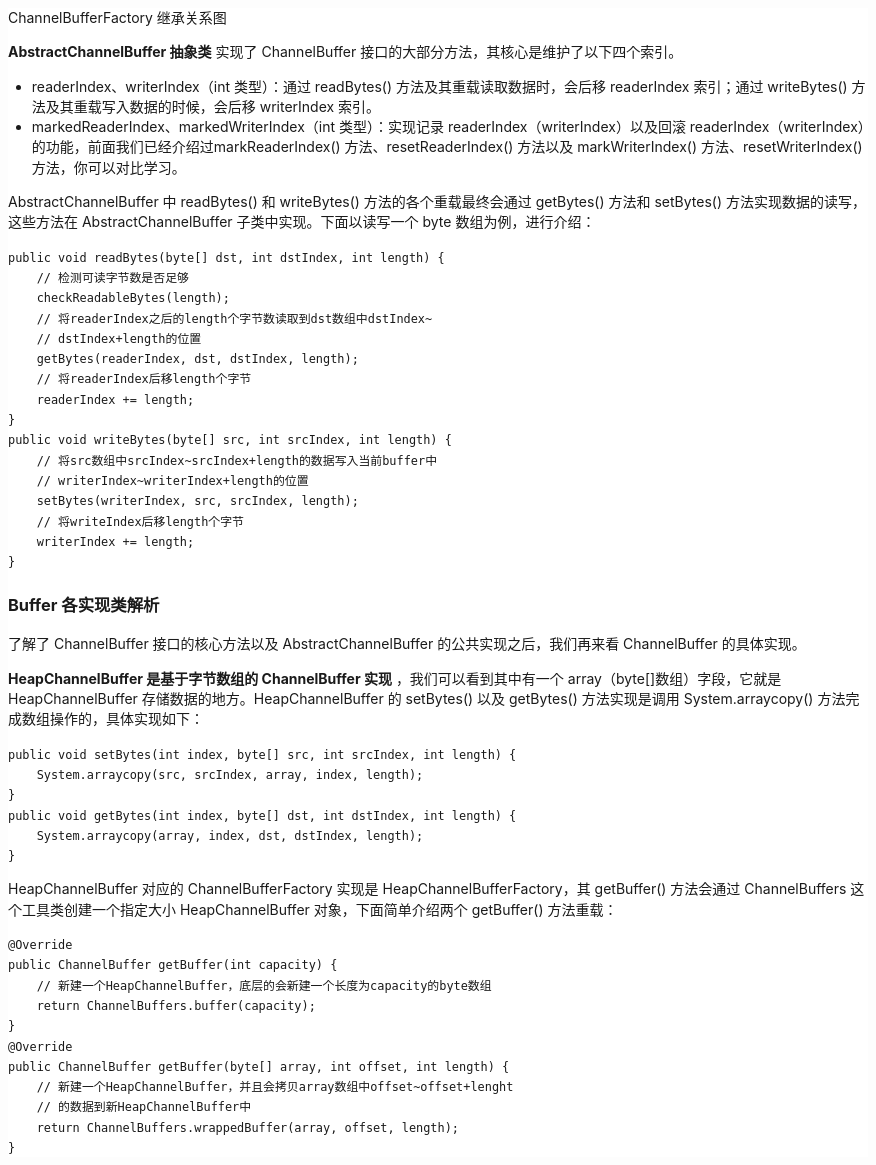 ChannelBufferFactory 继承关系图

**AbstractChannelBuffer 抽象类** 实现了 ChannelBuffer 接口的大部分方法，其核心是维护了以下四个索引。

- readerIndex、writerIndex（int 类型）：通过 readBytes() 方法及其重载读取数据时，会后移 readerIndex 索引；通过 writeBytes() 方法及其重载写入数据的时候，会后移 writerIndex 索引。
- markedReaderIndex、markedWriterIndex（int 类型）：实现记录 readerIndex（writerIndex）以及回滚 readerIndex（writerIndex）的功能，前面我们已经介绍过markReaderIndex() 方法、resetReaderIndex() 方法以及 markWriterIndex() 方法、resetWriterIndex() 方法，你可以对比学习。

AbstractChannelBuffer 中 readBytes() 和 writeBytes() 方法的各个重载最终会通过 getBytes() 方法和 setBytes() 方法实现数据的读写，这些方法在 AbstractChannelBuffer 子类中实现。下面以读写一个 byte 数组为例，进行介绍：

```
public void readBytes(byte[] dst, int dstIndex, int length) {
    // 检测可读字节数是否足够
    checkReadableBytes(length);
    // 将readerIndex之后的length个字节数读取到dst数组中dstIndex~
    // dstIndex+length的位置
    getBytes(readerIndex, dst, dstIndex, length);
    // 将readerIndex后移length个字节
    readerIndex += length;
}
public void writeBytes(byte[] src, int srcIndex, int length) {
    // 将src数组中srcIndex~srcIndex+length的数据写入当前buffer中
    // writerIndex~writerIndex+length的位置
    setBytes(writerIndex, src, srcIndex, length);
    // 将writeIndex后移length个字节
    writerIndex += length;
}
```

### Buffer 各实现类解析

了解了 ChannelBuffer 接口的核心方法以及 AbstractChannelBuffer 的公共实现之后，我们再来看 ChannelBuffer 的具体实现。

**HeapChannelBuffer 是基于字节数组的 ChannelBuffer 实现** ，我们可以看到其中有一个 array（byte\[\]数组）字段，它就是 HeapChannelBuffer 存储数据的地方。HeapChannelBuffer 的 setBytes() 以及 getBytes() 方法实现是调用 System.arraycopy() 方法完成数组操作的，具体实现如下：

```
public void setBytes(int index, byte[] src, int srcIndex, int length) {
    System.arraycopy(src, srcIndex, array, index, length);
}
public void getBytes(int index, byte[] dst, int dstIndex, int length) {
    System.arraycopy(array, index, dst, dstIndex, length);
}
```

HeapChannelBuffer 对应的 ChannelBufferFactory 实现是 HeapChannelBufferFactory，其 getBuffer() 方法会通过 ChannelBuffers 这个工具类创建一个指定大小 HeapChannelBuffer 对象，下面简单介绍两个 getBuffer() 方法重载：

```
@Override
public ChannelBuffer getBuffer(int capacity) {
    // 新建一个HeapChannelBuffer，底层的会新建一个长度为capacity的byte数组
    return ChannelBuffers.buffer(capacity); 
}
@Override
public ChannelBuffer getBuffer(byte[] array, int offset, int length) {
    // 新建一个HeapChannelBuffer，并且会拷贝array数组中offset~offset+lenght
    // 的数据到新HeapChannelBuffer中
    return ChannelBuffers.wrappedBuffer(array, offset, length);
}
```
